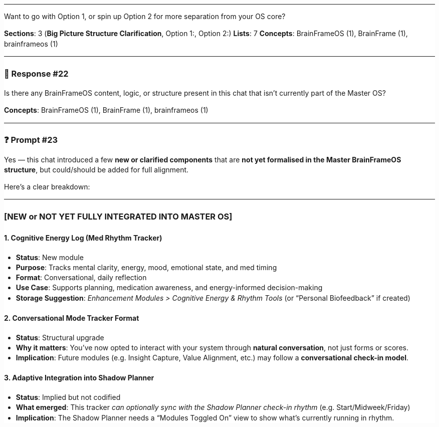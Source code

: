 * * *

Want to go with Option 1, or spin up Option 2 for more separation from your OS core?


**Sections**: 3 (**Big Picture Structure Clarification**, Option 1:, Option 2:)
**Lists**: 7
**Concepts**: BrainFrameOS (1), BrainFrame (1), brainframeos (1)

---

### 💬 Response #22

Is there any BrainFrameOS content, logic, or structure present in this chat that isn’t currently part of the Master OS?


**Concepts**: BrainFrameOS (1), BrainFrame (1), brainframeos (1)

---

### ❓ Prompt #23

Yes — this chat introduced a few **new or clarified components** that are **not yet formalised in the Master BrainFrameOS structure**, but could/should be added for full alignment.

Here’s a clear breakdown:

* * *

### **\[NEW or NOT YET FULLY INTEGRATED INTO MASTER OS\]**

#### 1\. **Cognitive Energy Log (Med Rhythm Tracker)**

*   **Status**: New module
*   **Purpose**: Tracks mental clarity, energy, mood, emotional state, and med timing
*   **Format**: Conversational, daily reflection
*   **Use Case**: Supports planning, medication awareness, and energy-informed decision-making
*   **Storage Suggestion**: _Enhancement Modules > Cognitive Energy & Rhythm Tools_ (or “Personal Biofeedback” if created)

#### 2\. **Conversational Mode Tracker Format**

*   **Status**: Structural upgrade
*   **Why it matters**: You’ve now opted to interact with your system through **natural conversation**, not just forms or scores.
*   **Implication**: Future modules (e.g. Insight Capture, Value Alignment, etc.) may follow a **conversational check-in model**.

#### 3\. **Adaptive Integration into Shadow Planner**

*   **Status**: Implied but not codified
*   **What emerged**: This tracker _can optionally sync with the Shadow Planner check-in rhythm_ (e.g. Start/Midweek/Friday)
*   **Implication**: The Shadow Planner needs a “Modules Toggled On” view to show what’s currently running in rhythm.
